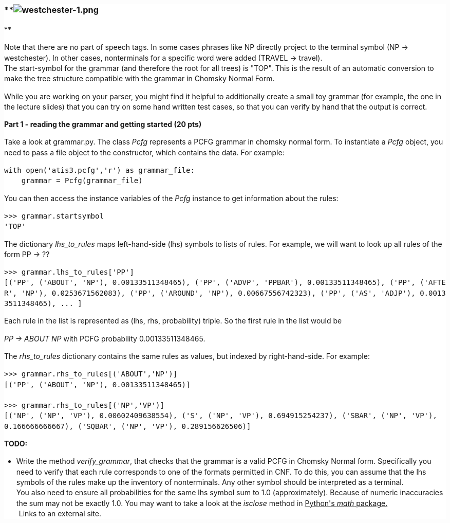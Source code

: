 ### \*\*![westchester-1.png](https://i.imgur.com/mDv9FNh.png)  

\*\*

Note that there are no part of speech tags. In some cases phrases like NP directly project to the terminal symbol (NP -> westchester). In other cases, nonterminals for a specific word were added (TRAVEL -> travel).  
The start-symbol for the grammar (and therefore the root for all trees) is "TOP". This is the result of an automatic conversion to make the tree structure compatible with the grammar in Chomsky Normal Form.

While you are working on your parser, you might find it helpful to additionally create a small toy grammar (for example, the one in the lecture slides) that you can try on some hand written test cases, so that you can verify by hand that the output is correct.

**Part 1 - reading the grammar and getting started (20 pts)**

Take a look at grammar.py. The class _Pcfg_ represents a PCFG grammar in chomsky normal form. To instantiate a _Pcfg_ object, you need to pass a file object to the constructor, which contains the data. For example:

<pre>with open('atis3.pcfg','r') as grammar_file:   
    grammar = Pcfg(grammar_file)</pre>

You can then access the instance variables of the _Pcfg_ instance to get information about the rules:

<pre>>>> grammar.startsymbol  
'TOP'</pre>

The dictionary _lhs_to_rules_ maps left-hand-side (lhs) symbols to lists of rules. For example, we will want to look up all rules of the form PP -> ??

<pre>>>> grammar.lhs_to_rules['PP']  
[('PP', ('ABOUT', 'NP'), 0.00133511348465), ('PP', ('ADVP', 'PPBAR'), 0.00133511348465), ('PP', ('AFTER', 'NP'), 0.0253671562083), ('PP', ('AROUND', 'NP'), 0.00667556742323), ('PP', ('AS', 'ADJP'), 0.00133511348465), ... ]</pre>

Each rule in the list is represented as (lhs, rhs, probability) triple. So the first rule in the list would be

_PP -> ABOUT NP_ with PCFG probability <span>0.00133511348465.</span>

<span>The _rhs_to_rules_ dictionary contains the same rules as values, but indexed by right-hand-side. For example: </span>

<pre><span>>>> grammar.rhs_to_rules[('ABOUT','NP')]  
[('PP', ('ABOUT', 'NP'), 0.00133511348465)]</span>  

<span>>>> grammar.rhs_to_rules[('NP','VP')]  
[('NP', ('NP', 'VP'), 0.00602409638554), ('S', ('NP', 'VP'), 0.694915254237), ('SBAR', ('NP', 'VP'), 0.166666666667), ('SQBAR', ('NP', 'VP'), 0.289156626506)]  
</span></pre>

**<span>TODO:</span>**

-   <span>Write the method _verify_grammar_, that checks that the grammar is a valid PCFG in Chomsky Normal form. Specifically you need to verify that each rule corresponds to one of the formats permitted in CNF. To do this, you can assume that the lhs symbols of the rules make up the inventory of nonterminals. Any other symbol should be interpreted as a terminal.  
    You also need to ensure all</span> <span>probabilities for the same lhs symbol sum to 1.0 (approximately). Because of numeric inaccuracies the sum may not be exactly 1.0\. You may want to take a look at the _isclose_ method in [<span>Python's _math_ package.</span><span class="external_link_icon" style="margin-inline-start: 5px; display: inline-block; text-indent: initial; " role="presentation"><span class="screenreader-only">Links to an external site.</span></span>](https://docs.python.org/3/library/math.html)  
    </span>